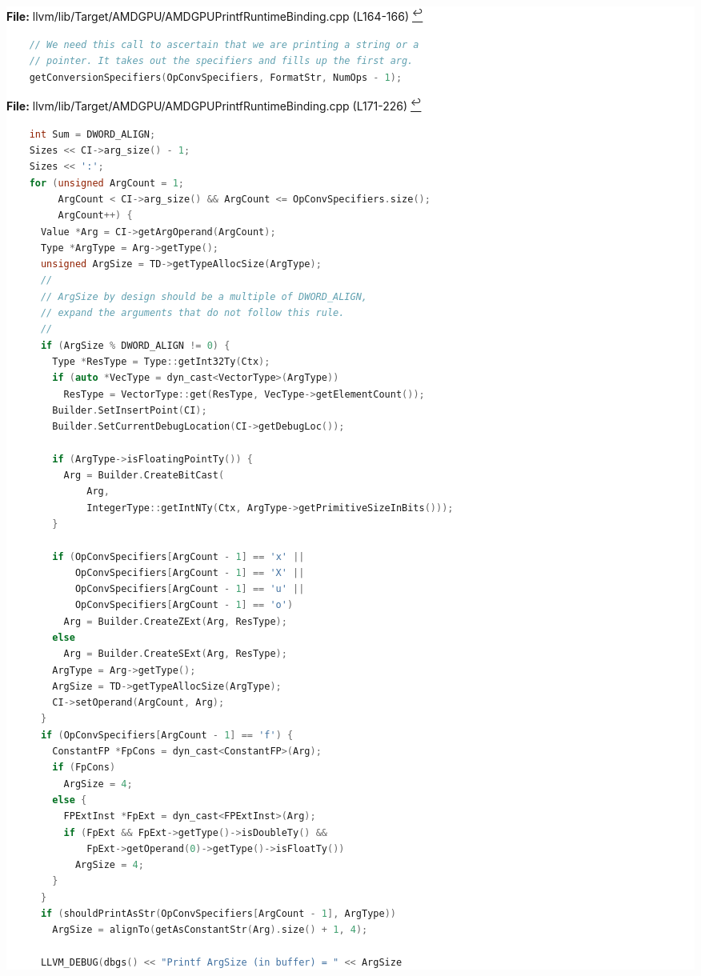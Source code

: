 <a name="block_9"></a>**File:** llvm/lib/Target/AMDGPU/AMDGPUPrintfRuntimeBinding.cpp (L164-166) [<sup>↩</sup>](#ref-block_9)

```cpp
    // We need this call to ascertain that we are printing a string or a
    // pointer. It takes out the specifiers and fills up the first arg.
    getConversionSpecifiers(OpConvSpecifiers, FormatStr, NumOps - 1);
```

<a name="block_10"></a>**File:** llvm/lib/Target/AMDGPU/AMDGPUPrintfRuntimeBinding.cpp (L171-226) [<sup>↩</sup>](#ref-block_10)

```cpp
    int Sum = DWORD_ALIGN;
    Sizes << CI->arg_size() - 1;
    Sizes << ':';
    for (unsigned ArgCount = 1;
         ArgCount < CI->arg_size() && ArgCount <= OpConvSpecifiers.size();
         ArgCount++) {
      Value *Arg = CI->getArgOperand(ArgCount);
      Type *ArgType = Arg->getType();
      unsigned ArgSize = TD->getTypeAllocSize(ArgType);
      //
      // ArgSize by design should be a multiple of DWORD_ALIGN,
      // expand the arguments that do not follow this rule.
      //
      if (ArgSize % DWORD_ALIGN != 0) {
        Type *ResType = Type::getInt32Ty(Ctx);
        if (auto *VecType = dyn_cast<VectorType>(ArgType))
          ResType = VectorType::get(ResType, VecType->getElementCount());
        Builder.SetInsertPoint(CI);
        Builder.SetCurrentDebugLocation(CI->getDebugLoc());

        if (ArgType->isFloatingPointTy()) {
          Arg = Builder.CreateBitCast(
              Arg,
              IntegerType::getIntNTy(Ctx, ArgType->getPrimitiveSizeInBits()));
        }

        if (OpConvSpecifiers[ArgCount - 1] == 'x' ||
            OpConvSpecifiers[ArgCount - 1] == 'X' ||
            OpConvSpecifiers[ArgCount - 1] == 'u' ||
            OpConvSpecifiers[ArgCount - 1] == 'o')
          Arg = Builder.CreateZExt(Arg, ResType);
        else
          Arg = Builder.CreateSExt(Arg, ResType);
        ArgType = Arg->getType();
        ArgSize = TD->getTypeAllocSize(ArgType);
        CI->setOperand(ArgCount, Arg);
      }
      if (OpConvSpecifiers[ArgCount - 1] == 'f') {
        ConstantFP *FpCons = dyn_cast<ConstantFP>(Arg);
        if (FpCons)
          ArgSize = 4;
        else {
          FPExtInst *FpExt = dyn_cast<FPExtInst>(Arg);
          if (FpExt && FpExt->getType()->isDoubleTy() &&
              FpExt->getOperand(0)->getType()->isFloatTy())
            ArgSize = 4;
        }
      }
      if (shouldPrintAsStr(OpConvSpecifiers[ArgCount - 1], ArgType))
        ArgSize = alignTo(getAsConstantStr(Arg).size() + 1, 4);

      LLVM_DEBUG(dbgs() << "Printf ArgSize (in buffer) = " << ArgSize
```